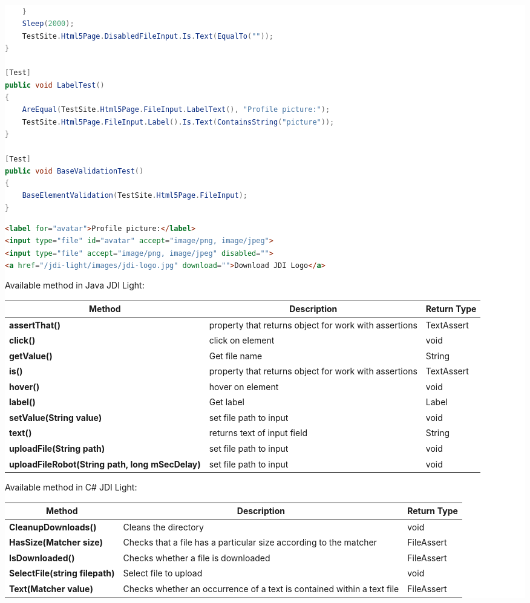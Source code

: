 ```csharp
    }
    Sleep(2000);
    TestSite.Html5Page.DisabledFileInput.Is.Text(EqualTo(""));
}

[Test]
public void LabelTest()
{
    AreEqual(TestSite.Html5Page.FileInput.LabelText(), "Profile picture:");
    TestSite.Html5Page.FileInput.Label().Is.Text(ContainsString("picture"));
}

[Test]
public void BaseValidationTest()
{
    BaseElementValidation(TestSite.Html5Page.FileInput);
}

```

```html
<label for="avatar">Profile picture:</label>
<input type="file" id="avatar" accept="image/png, image/jpeg">
<input type="file" accept="image/png, image/jpeg" disabled="">
<a href="/jdi-light/images/jdi-logo.jpg" download="">Download JDI Logo</a>
```

Available method in Java JDI Light:

|Method | Description | Return Type
--- | --- | ---
**assertThat()** | property that returns object for work with assertions | TextAssert
**click()** | click on element | void
**getValue()** | Get file name | String
**is()** | property that returns object for work with assertions | TextAssert
**hover()** | hover on element | void
**label()**| Get label | Label
**setValue(String value)** | set file path to input | void
**text()** | returns text of input field | String
**uploadFile(String path)** | set file path to input | void
**uploadFileRobot(String path, long mSecDelay)** | set file path to input | void

Available method in C# JDI Light:

|Method | Description | Return Type
--- | --- | ---
**CleanupDownloads()** | Cleans the directory | void
**HasSize(Matcher<long> size)** | Checks that a file has a particular size according to the matcher | FileAssert
**IsDownloaded()** |Checks whether a file is downloaded  | FileAssert
**SelectFile(string filepath)** |Select file to upload  | void
**Text(Matcher<string> value)** | Checks whether an occurrence of a text is contained within a text file | FileAssert
